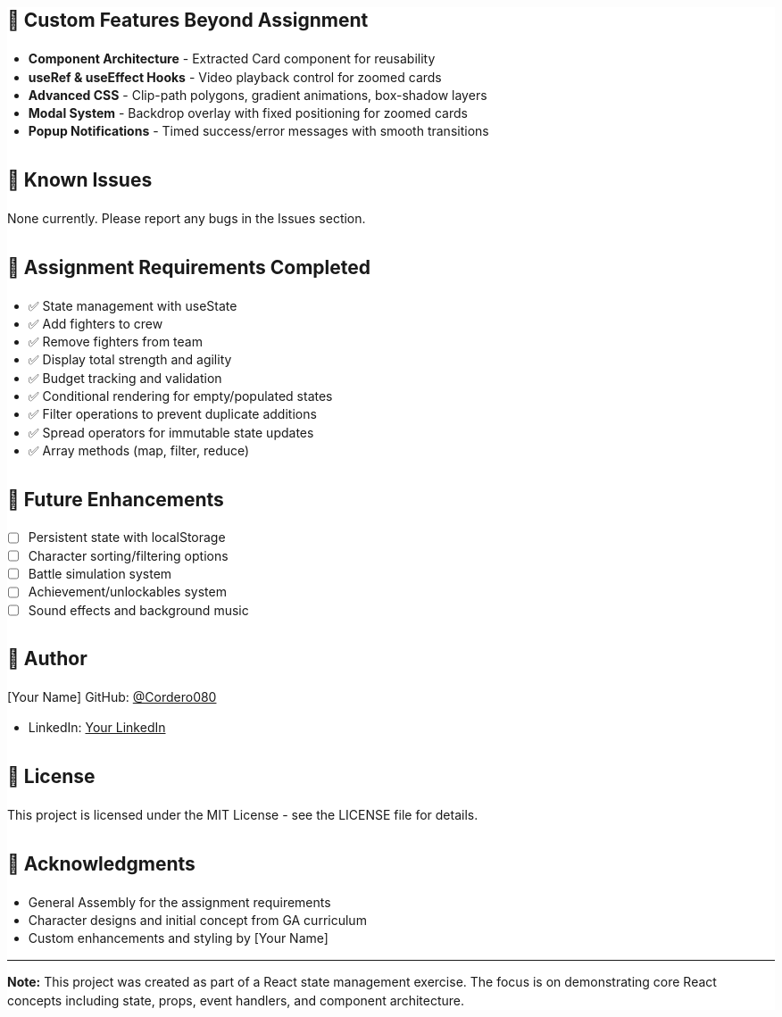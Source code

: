 ## 🎨 Custom Features Beyond Assignment

- **Component Architecture** - Extracted Card component for reusability
- **useRef & useEffect Hooks** - Video playback control for zoomed cards
- **Advanced CSS** - Clip-path polygons, gradient animations, box-shadow layers
- **Modal System** - Backdrop overlay with fixed positioning for zoomed cards
- **Popup Notifications** - Timed success/error messages with smooth transitions

## 🐛 Known Issues

None currently. Please report any bugs in the Issues section.

## 📝 Assignment Requirements Completed

- ✅ State management with useState
- ✅ Add fighters to crew
- ✅ Remove fighters from team
- ✅ Display total strength and agility
- ✅ Budget tracking and validation
- ✅ Conditional rendering for empty/populated states
- ✅ Filter operations to prevent duplicate additions
- ✅ Spread operators for immutable state updates
- ✅ Array methods (map, filter, reduce)

## 🚧 Future Enhancements

- [ ] Persistent state with localStorage
- [ ] Character sorting/filtering options
- [ ] Battle simulation system
- [ ] Achievement/unlockables system
- [ ] Sound effects and background music

## 👤 Author

[Your Name]
GitHub: [@Cordero080](https://github.com/Cordero080)

- LinkedIn: [Your LinkedIn](https://linkedin.com/in/yourprofile)

## 📄 License

This project is licensed under the MIT License - see the LICENSE file for details.

## 🙏 Acknowledgments

- General Assembly for the assignment requirements
- Character designs and initial concept from GA curriculum
- Custom enhancements and styling by [Your Name]

---

**Note:** This project was created as part of a React state management exercise. The focus is on demonstrating core React concepts including state, props, event handlers, and component architecture.
